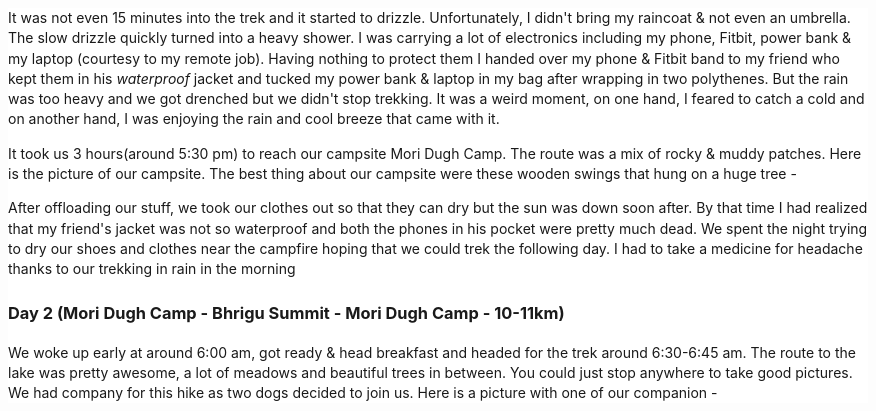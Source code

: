 It was not even 15 minutes into the trek and it started to drizzle. Unfortunately, I didn't bring my raincoat & not even an umbrella. The slow drizzle quickly turned into a heavy shower. I was carrying a lot of electronics including my phone, Fitbit, power bank & my laptop (courtesy to my remote job). Having nothing to protect them I handed over my phone & Fitbit band to my friend who kept them in his *waterproof* jacket and tucked my power bank & laptop in my bag after wrapping in two polythenes. But the rain was too heavy and we got drenched but we didn't stop trekking. It was a weird moment, on one hand, I feared to catch a cold and on another hand, I was enjoying the rain and cool breeze that came with it.

It took us 3 hours(around 5:30 pm) to reach our campsite Mori Dugh Camp. The route was a mix of rocky & muddy patches. Here is the picture of our campsite. The best thing about our campsite were these wooden swings that hung on a huge tree -

<div style="width:100%;text-align:center">
  <video style="width:80%" controls="">
    <source src="/img/bhrigu/swing.mp4" type="video/mp4" />
    Your browser does not support the video tag.
  </video>
</div>

After offloading our stuff, we took our clothes out so that they can dry but the sun was down soon after. By that time I had realized that my friend's jacket was not so waterproof and both the phones in his pocket were pretty much dead. We spent the night trying to dry our shoes and clothes near the campfire hoping that we could trek the following day. I had to take a medicine for headache thanks to our trekking in rain in the morning

### Day 2 (Mori Dugh Camp - Bhrigu Summit - Mori Dugh Camp - 10-11km)

We woke up early at around 6:00 am, got ready & head breakfast and headed for the trek around 6:30-6:45 am. The route to the lake was pretty awesome, a lot of meadows and beautiful trees in between. You could just stop anywhere to take good pictures. We had company for this hike as two dogs decided to join us. Here is a picture with one of our companion -
